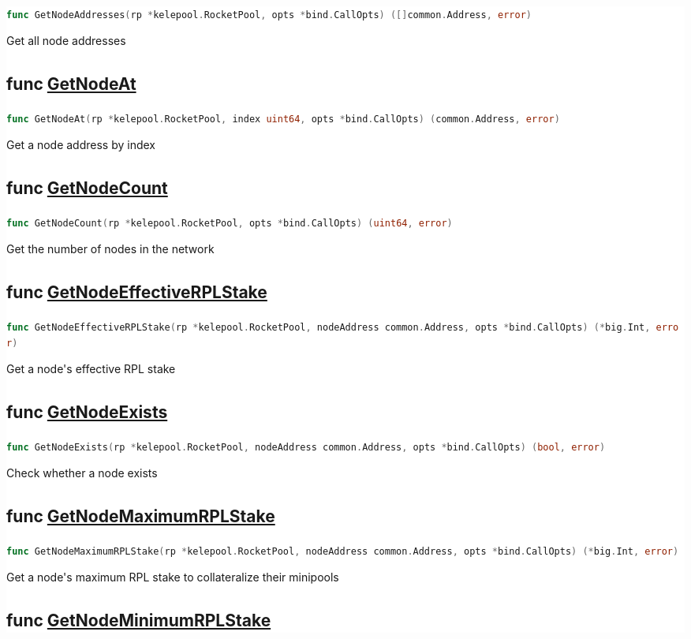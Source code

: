 ```go
func GetNodeAddresses(rp *kelepool.RocketPool, opts *bind.CallOpts) ([]common.Address, error)
```

Get all node addresses

## func [GetNodeAt](<https://github.com/rocket-pool/kelepool-go/blob/release/node/node.go#L219>)

```go
func GetNodeAt(rp *kelepool.RocketPool, index uint64, opts *bind.CallOpts) (common.Address, error)
```

Get a node address by index

## func [GetNodeCount](<https://github.com/rocket-pool/kelepool-go/blob/release/node/node.go#L191>)

```go
func GetNodeCount(rp *kelepool.RocketPool, opts *bind.CallOpts) (uint64, error)
```

Get the number of nodes in the network

## func [GetNodeEffectiveRPLStake](<https://github.com/rocket-pool/kelepool-go/blob/release/node/staking.go#L57>)

```go
func GetNodeEffectiveRPLStake(rp *kelepool.RocketPool, nodeAddress common.Address, opts *bind.CallOpts) (*big.Int, error)
```

Get a node's effective RPL stake

## func [GetNodeExists](<https://github.com/rocket-pool/kelepool-go/blob/release/node/node.go#L233>)

```go
func GetNodeExists(rp *kelepool.RocketPool, nodeAddress common.Address, opts *bind.CallOpts) (bool, error)
```

Check whether a node exists

## func [GetNodeMaximumRPLStake](<https://github.com/rocket-pool/kelepool-go/blob/release/node/staking.go#L85>)

```go
func GetNodeMaximumRPLStake(rp *kelepool.RocketPool, nodeAddress common.Address, opts *bind.CallOpts) (*big.Int, error)
```

Get a node's maximum RPL stake to collateralize their minipools

## func [GetNodeMinimumRPLStake](<https://github.com/rocket-pool/kelepool-go/blob/release/node/staking.go#L71>)
